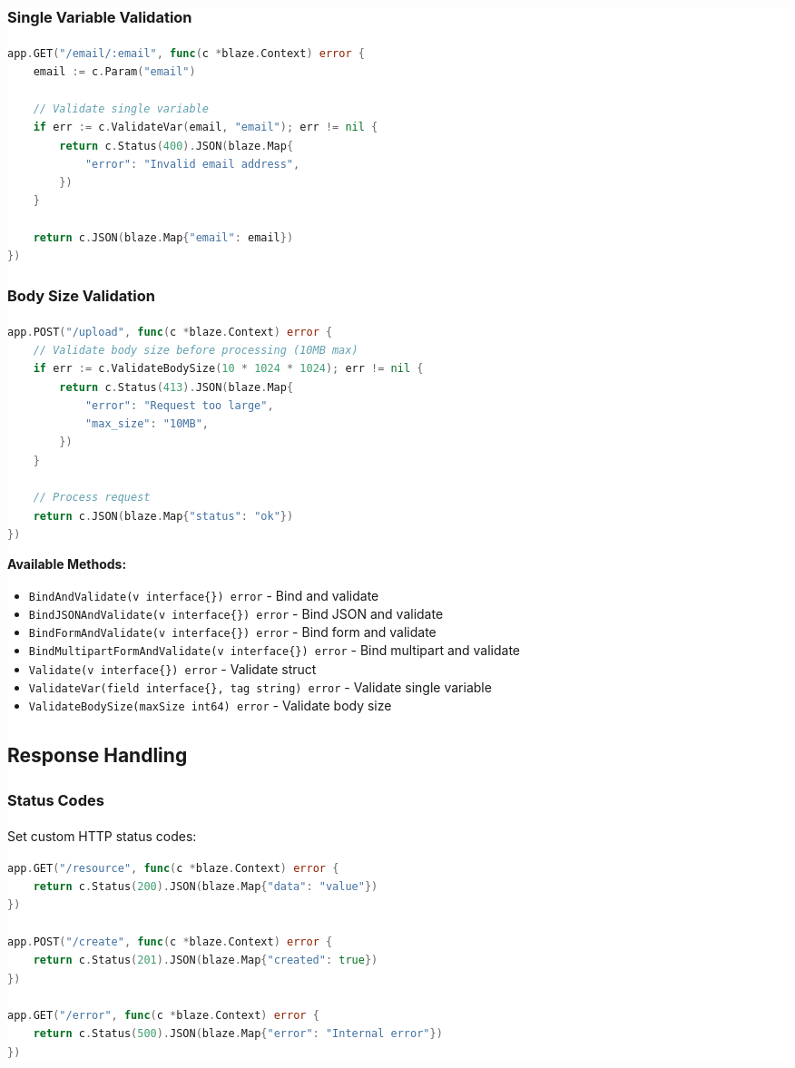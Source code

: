 ### Single Variable Validation

```go
app.GET("/email/:email", func(c *blaze.Context) error {
    email := c.Param("email")
    
    // Validate single variable
    if err := c.ValidateVar(email, "email"); err != nil {
        return c.Status(400).JSON(blaze.Map{
            "error": "Invalid email address",
        })
    }
    
    return c.JSON(blaze.Map{"email": email})
})
```

### Body Size Validation

```go
app.POST("/upload", func(c *blaze.Context) error {
    // Validate body size before processing (10MB max)
    if err := c.ValidateBodySize(10 * 1024 * 1024); err != nil {
        return c.Status(413).JSON(blaze.Map{
            "error": "Request too large",
            "max_size": "10MB",
        })
    }
    
    // Process request
    return c.JSON(blaze.Map{"status": "ok"})
})
```

**Available Methods:**
- `BindAndValidate(v interface{}) error` - Bind and validate
- `BindJSONAndValidate(v interface{}) error` - Bind JSON and validate
- `BindFormAndValidate(v interface{}) error` - Bind form and validate
- `BindMultipartFormAndValidate(v interface{}) error` - Bind multipart and validate
- `Validate(v interface{}) error` - Validate struct
- `ValidateVar(field interface{}, tag string) error` - Validate single variable
- `ValidateBodySize(maxSize int64) error` - Validate body size

## Response Handling

### Status Codes

Set custom HTTP status codes:

```go
app.GET("/resource", func(c *blaze.Context) error {
    return c.Status(200).JSON(blaze.Map{"data": "value"})
})

app.POST("/create", func(c *blaze.Context) error {
    return c.Status(201).JSON(blaze.Map{"created": true})
})

app.GET("/error", func(c *blaze.Context) error {
    return c.Status(500).JSON(blaze.Map{"error": "Internal error"})
})
```
